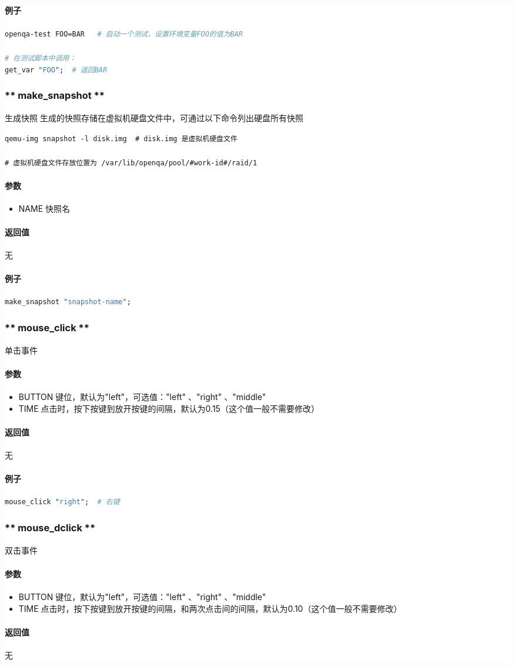 #### 例子
```perl
openqa-test FOO=BAR   # 启动一个测试，设置环境变量FOO的值为BAR

# 在测试脚本中调用：  
get_var "FOO";  # 返回BAR
```

### ** make_snapshot **
生成快照
生成的快照存储在虚拟机硬盘文件中，可通过以下命令列出硬盘所有快照
```shell
qemu-img snapshot -l disk.img  # disk.img 是虚拟机硬盘文件

# 虚拟机硬盘文件存放位置为 /var/lib/openqa/pool/#work-id#/raid/1
```

#### 参数
* NAME 快照名

#### 返回值
无

#### 例子
```perl
make_snapshot "snapshot-name";
```

### ** mouse_click **
单击事件

#### 参数
* BUTTON 键位，默认为"left"，可选值："left" 、"right" 、"middle"
* TIME 点击时，按下按键到放开按键的间隔，默认为0.15（这个值一般不需要修改）

#### 返回值
无

#### 例子
```perl
mouse_click "right";  # 右键
```

### ** mouse_dclick **
双击事件

#### 参数
* BUTTON 键位，默认为"left"，可选值："left" 、"right" 、"middle"
* TIME 点击时，按下按键到放开按键的间隔，和两次点击间的间隔，默认为0.10（这个值一般不需要修改）

#### 返回值
无
